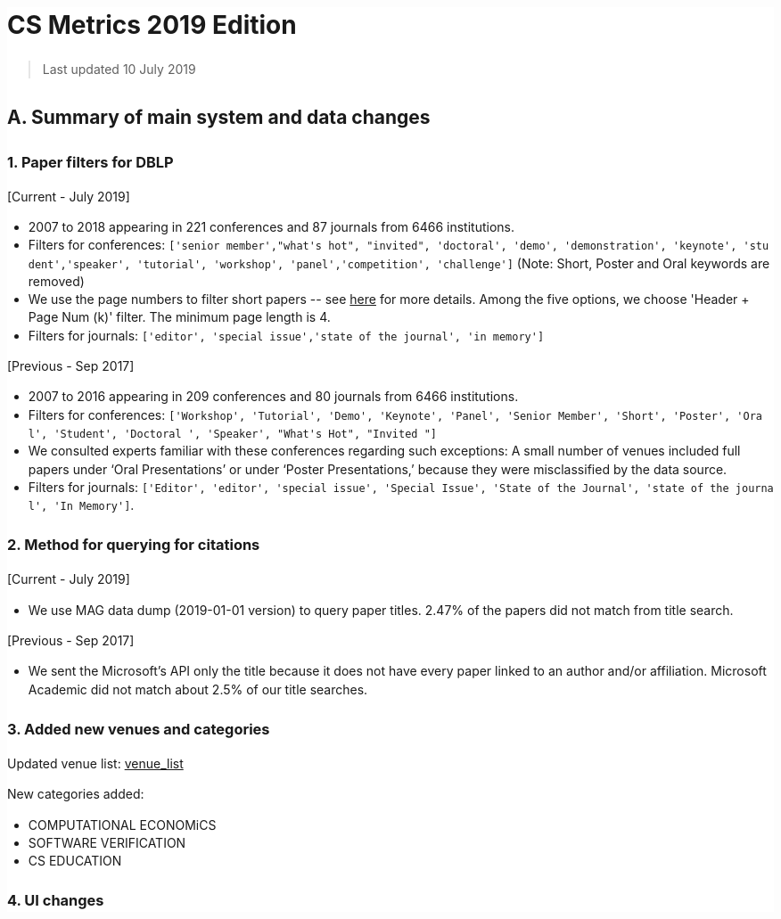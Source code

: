 # CS Metrics 2019 Edition

> Last updated 10 July 2019

## A. Summary of main system and data changes


### 1. Paper filters for DBLP

[Current - July 2019]
* 2007 to 2018 appearing in 221 conferences and 87 journals from 6466 institutions.
* Filters for conferences: `['senior member',"what's hot", "invited", 'doctoral', 'demo', 'demonstration', 'keynote', 'student','speaker', 'tutorial', 'workshop', 'panel','competition', 'challenge']`
(Note: Short, Poster and Oral keywords are removed)
* We use the page numbers to filter short papers -- see [here](https://github.com/csmetrics/csmetrics.org/blob/master/docs/Overview.md#filtering) for more details. Among the five options, we choose 'Header + Page Num (k)' filter. The minimum page length is 4.
* Filters for journals: `['editor', 'special issue','state of the journal', 'in memory']`

[Previous - Sep 2017]
* 2007 to 2016 appearing in 209 conferences and 80 journals from 6466 institutions.
* Filters for conferences: `['Workshop', 'Tutorial', 'Demo', 'Keynote', 'Panel', 'Senior Member', 'Short', 'Poster', 'Oral', 'Student', 'Doctoral ', 'Speaker', "What's Hot", "Invited "]`
* We consulted experts familiar with these conferences regarding such exceptions:
A small number of venues included full papers under ‘Oral Presentations’ or under ‘Poster Presentations,’ because they were misclassified by the data source.
* Filters for journals: `['Editor', 'editor', 'special issue', 'Special Issue', 'State of the Journal', 'state of the journal', 'In Memory']`.

### 2. Method for querying for citations

[Current - July 2019]
* We use MAG data dump (2019-01-01 version) to query paper titles.
2.47% of the papers did not match from title search.

[Previous - Sep 2017]
* We sent the Microsoft’s API only the title because it does not have every paper linked to an author and/or affiliation.
Microsoft Academic did not match about 2.5% of our title searches.

### 3. Added new venues and categories

Updated venue list: [venue_list](https://github.com/csmetrics/csmetrics.org/blob/master/app/data/venue_list.csv)

New categories added:
* COMPUTATIONAL ECONOMiCS
* SOFTWARE VERIFICATION
* CS EDUCATION

### 4. UI changes
